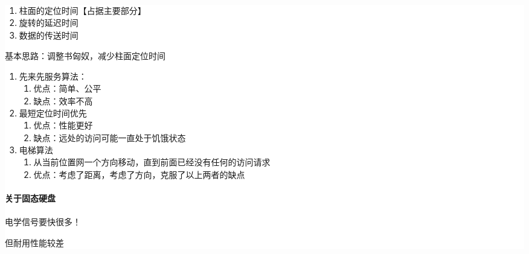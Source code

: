 1. 柱面的定位时间【占据主要部分】
2. 旋转的延迟时间
3. 数据的传送时间

基本思路：调整书匈奴，减少柱面定位时间

1. 先来先服务算法：
   1. 优点：简单、公平
   2. 缺点：效率不高
2. 最短定位时间优先
   1. 优点：性能更好
   2. 缺点：远处的访问可能一直处于饥饿状态
3. 电梯算法
   1. 从当前位置网一个方向移动，直到前面已经没有任何的访问请求
   2. 优点：考虑了距离，考虑了方向，克服了以上两者的缺点



#### 关于固态硬盘

电学信号要快很多！

但耐用性能较差